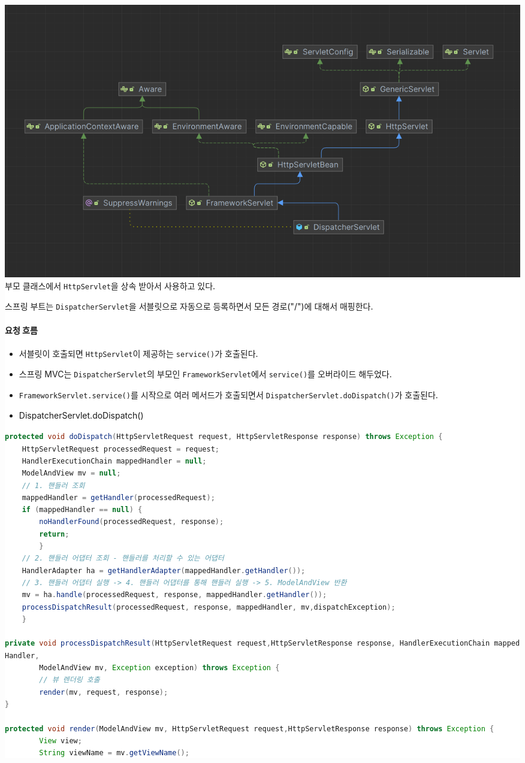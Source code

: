 ![img_1.png](image/img_1.png)
부모 클래스에서 ``HttpServlet``을 상속 받아서 사용하고 있다.

스프링 부트는 ``DispatcherServlet``을 서블릿으로 자동으로 등록하면서 모든 경로("/")에 대해서 매핑한다.

#### 요청 흐름
- 서블릿이 호출되면 ``HttpServlet``이 제공하는 ``service()``가 호출된다.
- 스프링 MVC는 ``DispatcherServlet``의 부모인 ``FrameworkServlet``에서 ``service()``를 오버라이드 해두었다.
- ``FrameworkServlet.service()``를 시작으로 여러 메서드가 호출되면서 ``DispatcherServlet.doDispatch()``가 호출된다.

- DispatcherServlet.doDispatch()
```java
protected void doDispatch(HttpServletRequest request, HttpServletResponse response) throws Exception {
    HttpServletRequest processedRequest = request; 
    HandlerExecutionChain mappedHandler = null; 
    ModelAndView mv = null;
    // 1. 핸들러 조회
    mappedHandler = getHandler(processedRequest); 
    if (mappedHandler == null) {
        noHandlerFound(processedRequest, response); 
        return;
        }
    // 2. 핸들러 어댑터 조회 - 핸들러를 처리할 수 있는 어댑터
    HandlerAdapter ha = getHandlerAdapter(mappedHandler.getHandler());
    // 3. 핸들러 어댑터 실행 -> 4. 핸들러 어댑터를 통해 핸들러 실행 -> 5. ModelAndView 반환 
    mv = ha.handle(processedRequest, response, mappedHandler.getHandler());
    processDispatchResult(processedRequest, response, mappedHandler, mv,dispatchException);
    }
    
private void processDispatchResult(HttpServletRequest request,HttpServletResponse response, HandlerExecutionChain mappedHandler, 
        ModelAndView mv, Exception exception) throws Exception {
        // 뷰 렌더링 호출
        render(mv, request, response);
}

protected void render(ModelAndView mv, HttpServletRequest request,HttpServletResponse response) throws Exception {
        View view;
        String viewName = mv.getViewName();
```